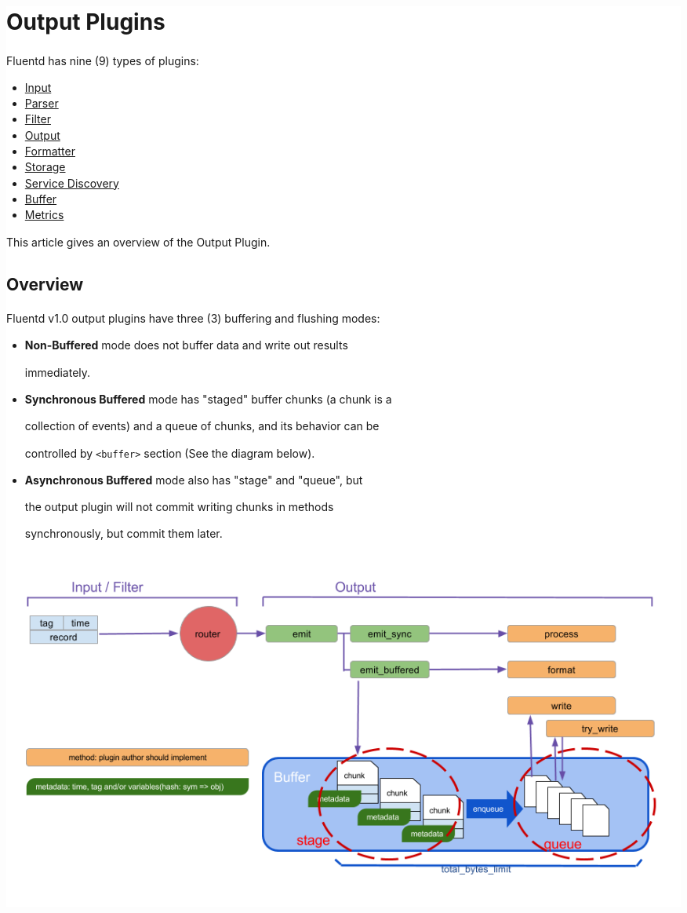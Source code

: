 # Output Plugins

Fluentd has nine \(9\) types of plugins:

* [Input](../input/)
* [Parser](../parser/)
* [Filter](../filter/)
* [Output](./)
* [Formatter](../formatter/)
* [Storage](../storage/)
* [Service Discovery](../service_discovery/)
* [Buffer](../buffer/)
* [Metrics](../metrics/)

This article gives an overview of the Output Plugin.

## Overview

Fluentd v1.0 output plugins have three \(3\) buffering and flushing modes:

* **Non-Buffered** mode does not buffer data and write out results

  immediately.

* **Synchronous Buffered** mode has "staged" buffer chunks \(a chunk is a

  collection of events\) and a queue of chunks, and its behavior can be

  controlled by `<buffer>` section \(See the diagram below\).

* **Asynchronous Buffered** mode also has "stage" and "queue", but

  the output plugin will not commit writing chunks in methods

  synchronously, but commit them later.

![Fluentd v1.0 Plugin API Overview](../.gitbook/assets/fluentd-v0.14-plugin-api-overview.png)

